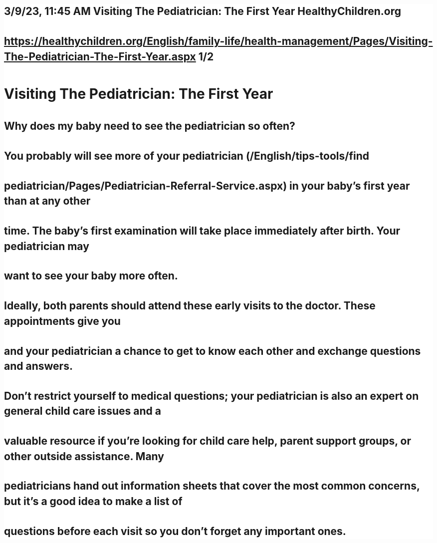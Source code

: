 ## 3/9/23, 11:45 AM Visiting The Pediatrician: The First Year HealthyChildren.org 

## https://healthychildren.org/English/family-life/health-management/Pages/Visiting-The-Pediatrician-The-First-Year.aspx 1/2 

# Visiting The Pediatrician: The First Year 

## Why does my baby need to see the pediatrician so often? 

## You probably will see more of your pediatrician (/English/tips-tools/find

## pediatrician/Pages/Pediatrician-Referral-Service.aspx) in your baby’s first year than at any other 

## time. The baby’s first examination will take place immediately after birth. Your pediatrician may 

## want to see your baby more often. 

## Ideally, both parents should attend these early visits to the doctor. These appointments give you 

## and your pediatrician a chance to get to know each other and exchange questions and answers. 

## Don’t restrict yourself to medical questions; your pediatrician is also an expert on general child care issues and a 

## valuable resource if you’re looking for child care help, parent support groups, or other outside assistance. Many 

## pediatricians hand out information sheets that cover the most common concerns, but it’s a good idea to make a list of 

## questions before each visit so you don’t forget any important ones. 
